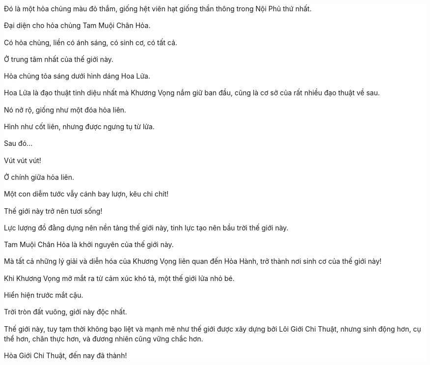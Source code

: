 Đó là một hỏa chủng màu đỏ thắm, giống hệt viên hạt giống thần thông trong Nội Phủ thứ nhất.

Đại diện cho hỏa chủng Tam Muội Chân Hỏa.

Có hỏa chủng, liền có ánh sáng, có sinh cơ, có tất cả.

Ở trung tâm nhất của thế giới này.

Hỏa chủng tỏa sáng dưới hình dáng Hoa Lửa.

Hoa Lửa là đạo thuật tinh diệu nhất mà Khương Vọng nắm giữ ban đầu, cũng là cơ sở của rất nhiều đạo thuật về sau.

Nó nở rộ, giống như một đóa hỏa liên.

Hình như cốt liên, nhưng được ngưng tụ từ lửa.

Sau đó...

Vút vút vút!

Ở chính giữa hỏa liên.

Một con diễm tước vẫy cánh bay lượn, kêu chi chít!

Thế giới này trở nên tươi sống!

Lực lượng đồ đằng dựng nên nền tảng thế giới này, tinh lực tạo nên bầu trời thế giới này.

Tam Muội Chân Hỏa là khởi nguyên của thế giới này.

Mà tất cả những lý giải và diễn hóa của Khương Vọng liên quan đến Hỏa Hành, trở thành nơi sinh cơ của thế giới này!

Khi Khương Vọng mở mắt ra từ cảm xúc khó tả, một thế giới lửa nhỏ bé.

Hiển hiện trước mắt cậu.

Trời tròn đất vuông, giới này độc nhất.

Thế giới này, tuy tạm thời không bạo liệt và mạnh mẽ như thế giới được xây dựng bởi Lôi Giới Chi Thuật, nhưng sinh động hơn, cụ thể hơn, chân thực hơn, và đương nhiên cũng vững chắc hơn.

Hỏa Giới Chi Thuật, đến nay đã thành!